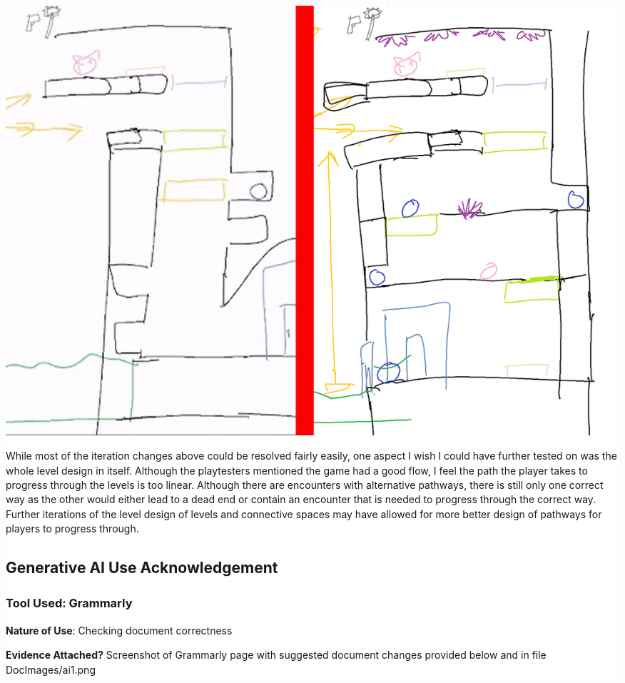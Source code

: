 ![A comparison between the original ending section created and the final level map draft](DocImages/iteration4.png)

While most of the iteration changes above could be resolved fairly easily, one aspect I wish I could have further tested on was the whole level design in itself. Although the playtesters mentioned the game had a good flow, I feel the path the player takes to progress through the levels is too linear. Although there are encounters with alternative pathways, there is still only one correct way as the other would either lead to a dead end or contain an encounter that is needed to progress through the correct way. Further iterations of the level design of levels and connective spaces may have allowed for more better design of pathways for players to progress through.

## Generative AI Use Acknowledgement

### Tool Used: Grammarly
**Nature of Use**: Checking document correctness

**Evidence Attached?** Screenshot of Grammarly page with suggested document changes provided below and in file DocImages/ai1.png